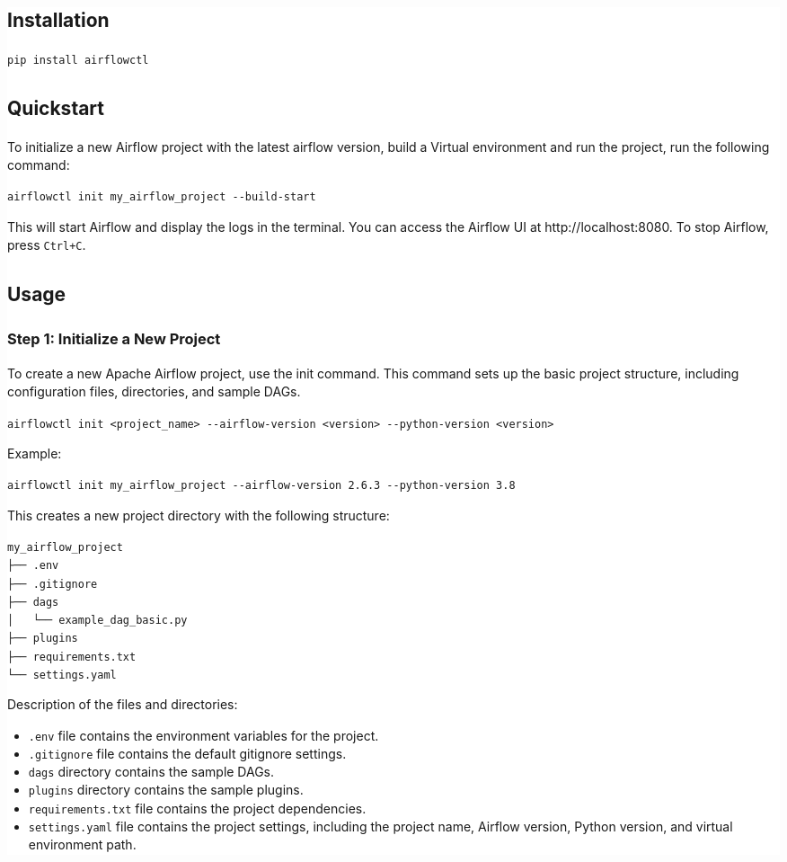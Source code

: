 ## Installation

```bash
pip install airflowctl
```

## Quickstart

To initialize a new Airflow project with the latest airflow version, build a Virtual environment
and run the project, run the following command:

```shell
airflowctl init my_airflow_project --build-start
```

This will start Airflow and display the logs in the terminal. You can
access the Airflow UI at http://localhost:8080. To stop Airflow, press `Ctrl+C`.

## Usage

### Step 1: Initialize a New Project

To create a new Apache Airflow project, use the init command.
This command sets up the basic project structure, including configuration files,
directories, and sample DAGs.


```shell
airflowctl init <project_name> --airflow-version <version> --python-version <version>
```

Example:

```shell
airflowctl init my_airflow_project --airflow-version 2.6.3 --python-version 3.8
```

This creates a new project directory with the following structure:

```shell
my_airflow_project
├── .env
├── .gitignore
├── dags
│   └── example_dag_basic.py
├── plugins
├── requirements.txt
└── settings.yaml
```

Description of the files and directories:
- `.env` file contains the environment variables for the project.
- `.gitignore` file contains the default gitignore settings.
- `dags` directory contains the sample DAGs.
- `plugins` directory contains the sample plugins.
- `requirements.txt` file contains the project dependencies.
- `settings.yaml` file contains the project settings, including the project name,
Airflow version, Python version, and virtual environment path.
